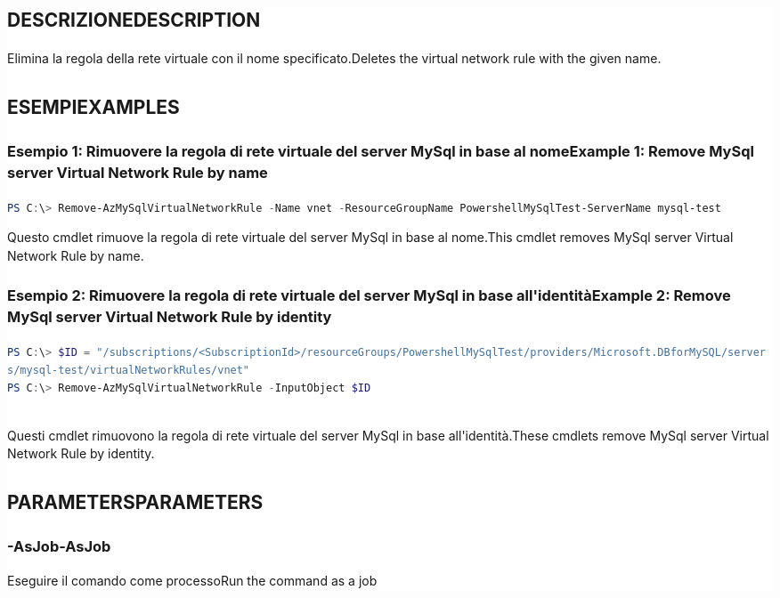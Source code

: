 ## <span data-ttu-id="d0dd5-107">DESCRIZIONE</span><span class="sxs-lookup"><span data-stu-id="d0dd5-107">DESCRIPTION</span></span>
<span data-ttu-id="d0dd5-108">Elimina la regola della rete virtuale con il nome specificato.</span><span class="sxs-lookup"><span data-stu-id="d0dd5-108">Deletes the virtual network rule with the given name.</span></span>

## <span data-ttu-id="d0dd5-109">ESEMPI</span><span class="sxs-lookup"><span data-stu-id="d0dd5-109">EXAMPLES</span></span>

### <span data-ttu-id="d0dd5-110">Esempio 1: Rimuovere la regola di rete virtuale del server MySql in base al nome</span><span class="sxs-lookup"><span data-stu-id="d0dd5-110">Example 1: Remove MySql server Virtual Network Rule by name</span></span>
```powershell
PS C:\> Remove-AzMySqlVirtualNetworkRule -Name vnet -ResourceGroupName PowershellMySqlTest-ServerName mysql-test

```

<span data-ttu-id="d0dd5-111">Questo cmdlet rimuove la regola di rete virtuale del server MySql in base al nome.</span><span class="sxs-lookup"><span data-stu-id="d0dd5-111">This cmdlet removes MySql server Virtual Network Rule by name.</span></span>

### <span data-ttu-id="d0dd5-112">Esempio 2: Rimuovere la regola di rete virtuale del server MySql in base all'identità</span><span class="sxs-lookup"><span data-stu-id="d0dd5-112">Example 2: Remove MySql server Virtual Network Rule by identity</span></span>
```powershell
PS C:\> $ID = "/subscriptions/<SubscriptionId>/resourceGroups/PowershellMySqlTest/providers/Microsoft.DBforMySQL/servers/mysql-test/virtualNetworkRules/vnet"
PS C:\> Remove-AzMySqlVirtualNetworkRule -InputObject $ID
 
```

<span data-ttu-id="d0dd5-113">Questi cmdlet rimuovono la regola di rete virtuale del server MySql in base all'identità.</span><span class="sxs-lookup"><span data-stu-id="d0dd5-113">These cmdlets remove MySql server Virtual Network Rule by identity.</span></span>

## <span data-ttu-id="d0dd5-114">PARAMETERS</span><span class="sxs-lookup"><span data-stu-id="d0dd5-114">PARAMETERS</span></span>

### <span data-ttu-id="d0dd5-115">-AsJob</span><span class="sxs-lookup"><span data-stu-id="d0dd5-115">-AsJob</span></span>
<span data-ttu-id="d0dd5-116">Eseguire il comando come processo</span><span class="sxs-lookup"><span data-stu-id="d0dd5-116">Run the command as a job</span></span>
